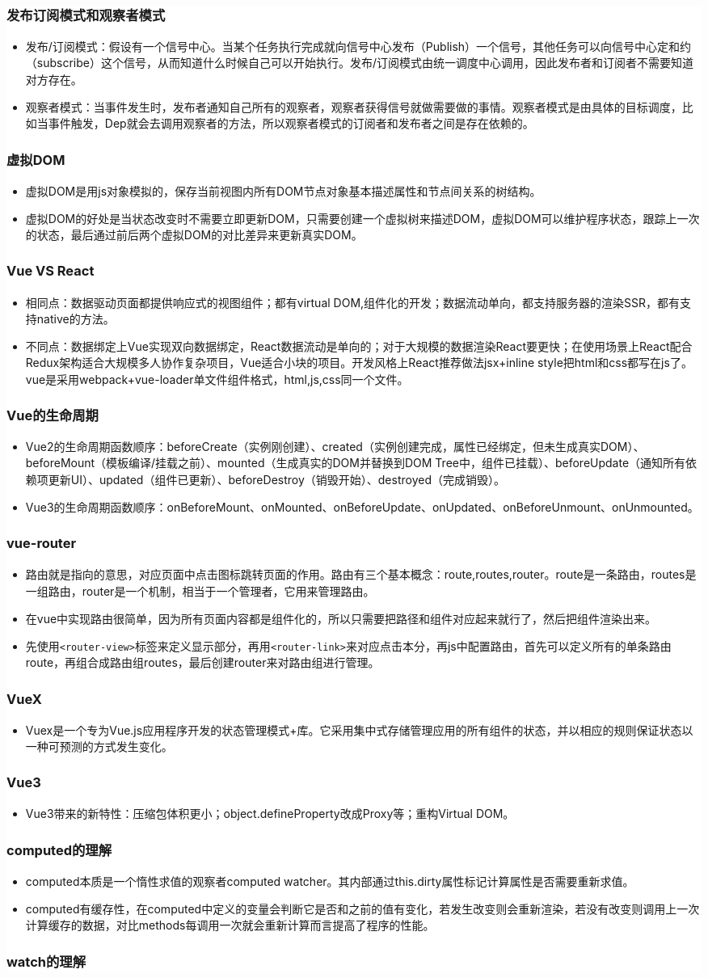 ### 发布订阅模式和观察者模式

- 发布/订阅模式：假设有一个信号中心。当某个任务执行完成就向信号中心发布（Publish）一个信号，其他任务可以向信号中心定和约（subscribe）这个信号，从而知道什么时候自己可以开始执行。发布/订阅模式由统一调度中心调用，因此发布者和订阅者不需要知道对方存在。

- 观察者模式：当事件发生时，发布者通知自己所有的观察者，观察者获得信号就做需要做的事情。观察者模式是由具体的目标调度，比如当事件触发，Dep就会去调用观察者的方法，所以观察者模式的订阅者和发布者之间是存在依赖的。

### 虚拟DOM

- 虚拟DOM是用js对象模拟的，保存当前视图内所有DOM节点对象基本描述属性和节点间关系的树结构。

- 虚拟DOM的好处是当状态改变时不需要立即更新DOM，只需要创建一个虚拟树来描述DOM，虚拟DOM可以维护程序状态，跟踪上一次的状态，最后通过前后两个虚拟DOM的对比差异来更新真实DOM。

### Vue VS React

- 相同点：数据驱动页面都提供响应式的视图组件；都有virtual DOM,组件化的开发；数据流动单向，都支持服务器的渲染SSR，都有支持native的方法。

- 不同点：数据绑定上Vue实现双向数据绑定，React数据流动是单向的；对于大规模的数据渲染React要更快；在使用场景上React配合Redux架构适合大规模多人协作复杂项目，Vue适合小块的项目。开发风格上React推荐做法jsx+inline style把html和css都写在js了。vue是采用webpack+vue-loader单文件组件格式，html,js,css同一个文件。

### Vue的生命周期

- Vue2的生命周期函数顺序：beforeCreate（实例刚创建）、created（实例创建完成，属性已经绑定，但未生成真实DOM）、beforeMount（模板编译/挂载之前）、mounted（生成真实的DOM并替换到DOM Tree中，组件已挂载）、beforeUpdate（通知所有依赖项更新UI）、updated（组件已更新）、beforeDestroy（销毁开始）、destroyed（完成销毁）。

- Vue3的生命周期函数顺序：onBeforeMount、onMounted、onBeforeUpdate、onUpdated、onBeforeUnmount、onUnmounted。

### vue-router

- 路由就是指向的意思，对应页面中点击图标跳转页面的作用。路由有三个基本概念：route,routes,router。route是一条路由，routes是一组路由，router是一个机制，相当于一个管理者，它用来管理路由。

- 在vue中实现路由很简单，因为所有页面内容都是组件化的，所以只需要把路径和组件对应起来就行了，然后把组件渲染出来。

- 先使用`<router-view>`标签来定义显示部分，再用`<router-link>`来对应点击本分，再js中配置路由，首先可以定义所有的单条路由route，再组合成路由组routes，最后创建router来对路由组进行管理。

### VueX

- Vuex是一个专为Vue.js应用程序开发的状态管理模式+库。它采用集中式存储管理应用的所有组件的状态，并以相应的规则保证状态以一种可预测的方式发生变化。

### Vue3

- Vue3带来的新特性：压缩包体积更小；object.defineProperty改成Proxy等；重构Virtual DOM。

### computed的理解

- computed本质是一个惰性求值的观察者computed watcher。其内部通过this.dirty属性标记计算属性是否需要重新求值。

- computed有缓存性，在computed中定义的变量会判断它是否和之前的值有变化，若发生改变则会重新渲染，若没有改变则调用上一次计算缓存的数据，对比methods每调用一次就会重新计算而言提高了程序的性能。

### watch的理解
